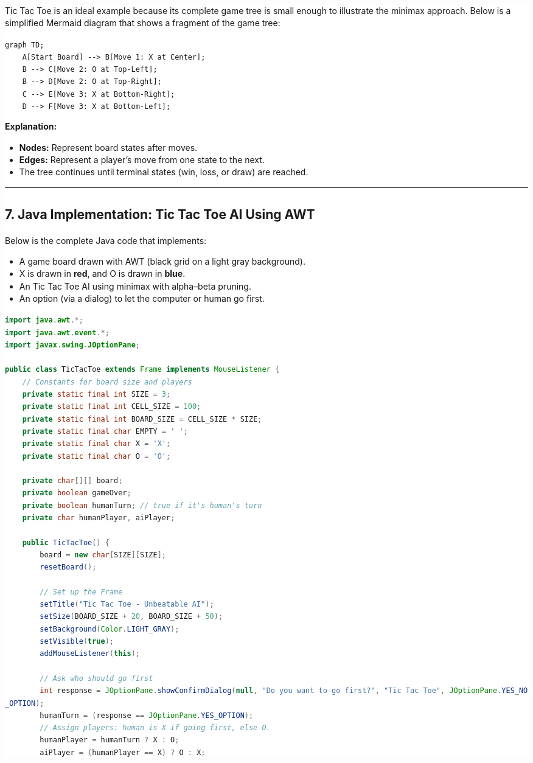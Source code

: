 Tic Tac Toe is an ideal example because its complete game tree is small enough to illustrate the minimax approach. Below is a simplified Mermaid diagram that shows a fragment of the game tree:

```mermaid
graph TD;
    A[Start Board] --> B[Move 1: X at Center];
    B --> C[Move 2: O at Top-Left];
    B --> D[Move 2: O at Top-Right];
    C --> E[Move 3: X at Bottom-Right];
    D --> F[Move 3: X at Bottom-Left];
```

**Explanation:**

- **Nodes:** Represent board states after moves.
- **Edges:** Represent a player’s move from one state to the next.
- The tree continues until terminal states (win, loss, or draw) are reached.

---

## 7. Java Implementation: Tic Tac Toe AI Using AWT

Below is the complete Java code that implements:

- A game board drawn with AWT (black grid on a light gray background).
- X is drawn in **red**, and O is drawn in **blue**.
- An Tic Tac Toe AI using minimax with alpha–beta pruning.
- An option (via a dialog) to let the computer or human go first.

```java
import java.awt.*;
import java.awt.event.*;
import javax.swing.JOptionPane;

public class TicTacToe extends Frame implements MouseListener {
    // Constants for board size and players
    private static final int SIZE = 3;
    private static final int CELL_SIZE = 100;
    private static final int BOARD_SIZE = CELL_SIZE * SIZE;
    private static final char EMPTY = ' ';
    private static final char X = 'X';
    private static final char O = 'O';

    private char[][] board;
    private boolean gameOver;
    private boolean humanTurn; // true if it's human's turn
    private char humanPlayer, aiPlayer;

    public TicTacToe() {
        board = new char[SIZE][SIZE];
        resetBoard();

        // Set up the Frame
        setTitle("Tic Tac Toe - Unbeatable AI");
        setSize(BOARD_SIZE + 20, BOARD_SIZE + 50);
        setBackground(Color.LIGHT_GRAY);
        setVisible(true);
        addMouseListener(this);

        // Ask who should go first
        int response = JOptionPane.showConfirmDialog(null, "Do you want to go first?", "Tic Tac Toe", JOptionPane.YES_NO_OPTION);
        humanTurn = (response == JOptionPane.YES_OPTION);
        // Assign players: human is X if going first, else O.
        humanPlayer = humanTurn ? X : O;
        aiPlayer = (humanPlayer == X) ? O : X;
```